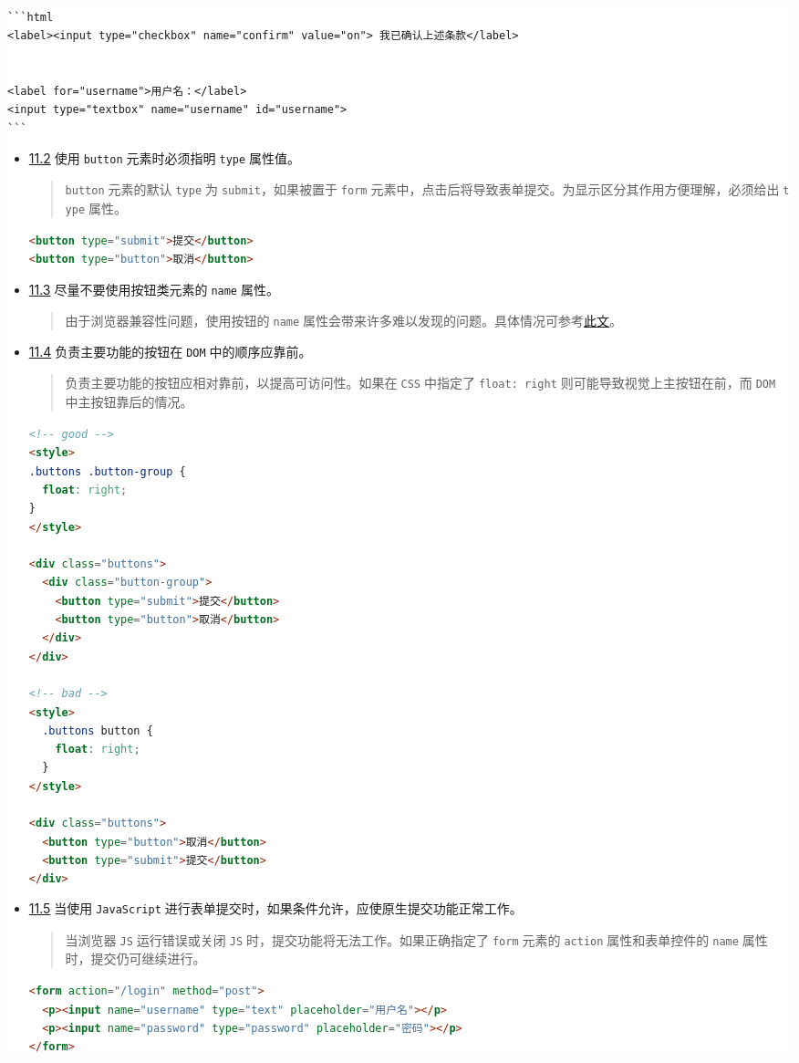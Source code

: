     ```html
    <label><input type="checkbox" name="confirm" value="on"> 我已确认上述条款</label>


    <label for="username">用户名：</label>
    <input type="textbox" name="username" id="username">
    ```

  - [11.2](#11.2) <a name='11.2'></a> 使用 `button` 元素时必须指明 `type` 属性值。

    >`button` 元素的默认 `type` 为 `submit`，如果被置于 `form` 元素中，点击后将导致表单提交。为显示区分其作用方便理解，必须给出 `type` 属性。

    ```html
    <button type="submit">提交</button>
    <button type="button">取消</button>
    ```

  - [11.3](#11.3) <a name='11.3'></a> 尽量不要使用按钮类元素的 `name` 属性。

    >由于浏览器兼容性问题，使用按钮的 `name` 属性会带来许多难以发现的问题。具体情况可参考[此文](http://w3help.org/zh-cn/causes/CM2001)。

  - [11.4](#11.4) <a name='11.4'></a> 负责主要功能的按钮在 `DOM` 中的顺序应靠前。

    >负责主要功能的按钮应相对靠前，以提高可访问性。如果在 `CSS` 中指定了 `float: right` 则可能导致视觉上主按钮在前，而 `DOM` 中主按钮靠后的情况。

    ```html
    <!-- good -->
    <style>
    .buttons .button-group {
      float: right;
    }
    </style>

    <div class="buttons">
      <div class="button-group">
        <button type="submit">提交</button>
        <button type="button">取消</button>
      </div>
    </div>

    <!-- bad -->
    <style>
      .buttons button {
        float: right;
      }
    </style>

    <div class="buttons">
      <button type="button">取消</button>
      <button type="submit">提交</button>
    </div>
    ```

  - [11.5](#11.5) <a name='11.5'></a> 当使用 `JavaScript` 进行表单提交时，如果条件允许，应使原生提交功能正常工作。

    >当浏览器 `JS` 运行错误或关闭 `JS` 时，提交功能将无法工作。如果正确指定了 `form` 元素的 `action` 属性和表单控件的 `name` 属性时，提交仍可继续进行。

    ```html
    <form action="/login" method="post">
      <p><input name="username" type="text" placeholder="用户名"></p>
      <p><input name="password" type="password" placeholder="密码"></p>
    </form>
    ```

